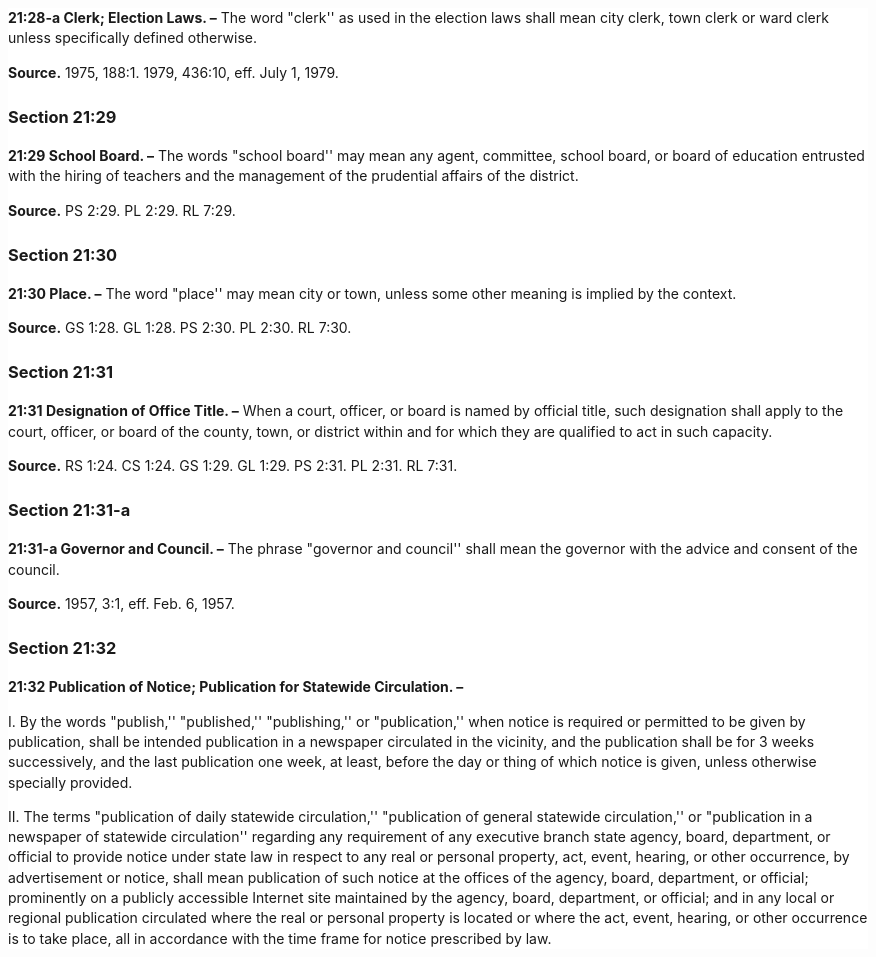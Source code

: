  **21:28-a Clerk; Election Laws. –** The word "clerk'' as used in the
election laws shall mean city clerk, town clerk or ward clerk unless
specifically defined otherwise.

**Source.** 1975, 188:1. 1979, 436:10, eff. July 1, 1979.

### Section 21:29

 **21:29 School Board. –** The words "school board'' may mean any
agent, committee, school board, or board of education entrusted with the
hiring of teachers and the management of the prudential affairs of the
district.

**Source.** PS 2:29. PL 2:29. RL 7:29.

### Section 21:30

 **21:30 Place. –** The word "place'' may mean city or town, unless
some other meaning is implied by the context.

**Source.** GS 1:28. GL 1:28. PS 2:30. PL 2:30. RL 7:30.

### Section 21:31

 **21:31 Designation of Office Title. –** When a court, officer, or
board is named by official title, such designation shall apply to the
court, officer, or board of the county, town, or district within and for
which they are qualified to act in such capacity.

**Source.** RS 1:24. CS 1:24. GS 1:29. GL 1:29. PS 2:31. PL 2:31. RL
7:31.

### Section 21:31-a

 **21:31-a Governor and Council. –** The phrase "governor and
council'' shall mean the governor with the advice and consent of the
council.

**Source.** 1957, 3:1, eff. Feb. 6, 1957.

### Section 21:32

 **21:32 Publication of Notice; Publication for Statewide
Circulation. –**
                                             
 I. By the words "publish,'' "published,'' "publishing,'' or
"publication,'' when notice is required or permitted to be given by
publication, shall be intended publication in a newspaper circulated in
the vicinity, and the publication shall be for 3 weeks successively, and
the last publication one week, at least, before the day or thing of
which notice is given, unless otherwise specially provided.
                                             
 II. The terms "publication of daily statewide circulation,''
"publication of general statewide circulation,'' or "publication in a
newspaper of statewide circulation'' regarding any requirement of any
executive branch state agency, board, department, or official to provide
notice under state law in respect to any real or personal property, act,
event, hearing, or other occurrence, by advertisement or notice, shall
mean publication of such notice at the offices of the agency, board,
department, or official; prominently on a publicly accessible Internet
site maintained by the agency, board, department, or official; and in
any local or regional publication circulated where the real or personal
property is located or where the act, event, hearing, or other
occurrence is to take place, all in accordance with the time frame for
notice prescribed by law.
